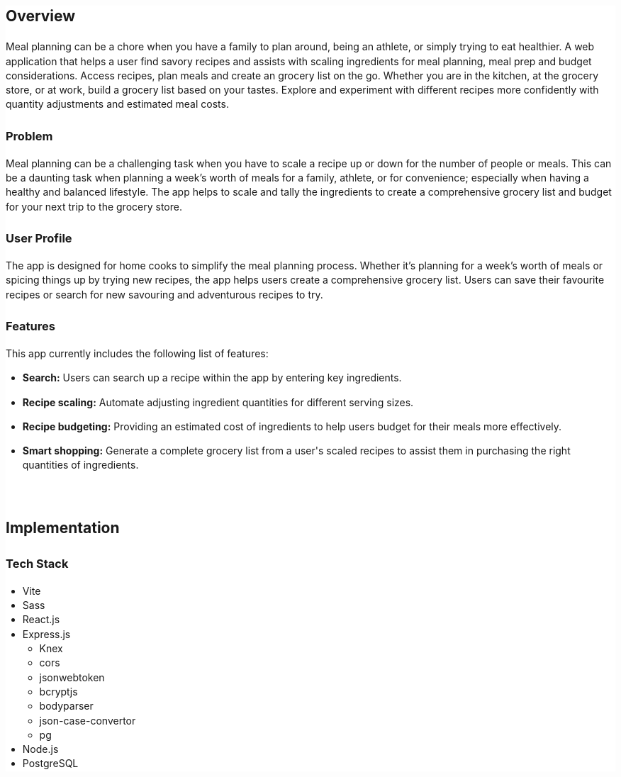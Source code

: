 ## Overview

Meal planning can be a chore when you have a family to plan around, being an athlete, or simply trying to eat healthier. A web application that helps a user find savory recipes and assists with scaling ingredients for meal planning, meal prep and budget considerations. Access recipes, plan meals and create an grocery list on the go. Whether you are in the kitchen, at the grocery store, or at work, build a grocery list based on your tastes. Explore and experiment with different recipes more confidently with quantity adjustments and estimated meal costs.


### Problem

Meal planning can be a challenging task when you have to scale a recipe up or down for the number of people or meals. This can be a daunting task when planning a week’s worth of meals for a family, athlete, or for convenience; especially when having a healthy and balanced lifestyle. The app helps to scale and tally the ingredients to create a comprehensive grocery list and budget for your next trip to the grocery store.


### User Profile

The app is designed for home cooks to simplify the meal planning process. Whether it’s planning for a week’s worth of meals or spicing things up by trying new recipes, the app helps users create a comprehensive grocery list. Users can save their favourite recipes or search for new savouring and adventurous recipes to try.


### Features

This app currently includes the following list of features:

- **Search:** Users can search up a recipe within the app by entering key ingredients.

-	**Recipe scaling:** Automate adjusting ingredient quantities for different serving sizes.

- **Recipe budgeting:** Providing an estimated cost of ingredients to help users budget for their meals more effectively.

- **Smart shopping:** Generate a complete grocery list from a user's scaled recipes to assist them in purchasing the right quantities of ingredients.

<br>

## Implementation

### Tech Stack

- Vite
- Sass
- React.js
- Express.js
  - Knex
  - cors
  - jsonwebtoken
  - bcryptjs
  - bodyparser
  - json-case-convertor
  - pg
- Node.js
- PostgreSQL
